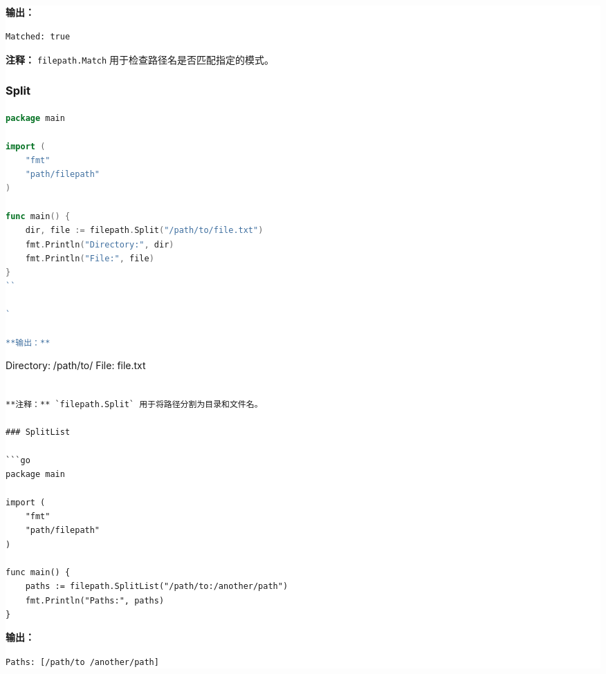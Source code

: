 **输出：**
```
Matched: true
```

**注释：** `filepath.Match` 用于检查路径名是否匹配指定的模式。

### Split

```go
package main

import (
	"fmt"
	"path/filepath"
)

func main() {
	dir, file := filepath.Split("/path/to/file.txt")
	fmt.Println("Directory:", dir)
	fmt.Println("File:", file)
}
``

`

**输出：**
```
Directory: /path/to/
File: file.txt
```

**注释：** `filepath.Split` 用于将路径分割为目录和文件名。

### SplitList

​```go
package main

import (
	"fmt"
	"path/filepath"
)

func main() {
	paths := filepath.SplitList("/path/to:/another/path")
	fmt.Println("Paths:", paths)
}
```

**输出：**
```
Paths: [/path/to /another/path]
```
